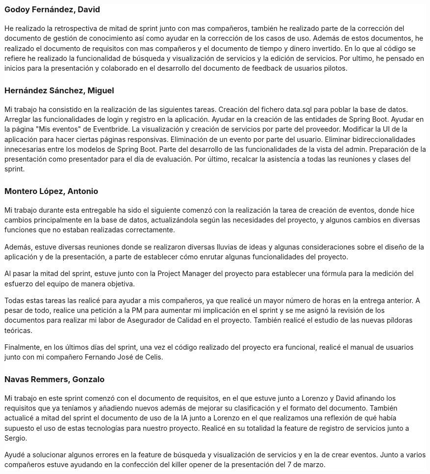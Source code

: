 ### Godoy Fernández, David

He realizado la retrospectiva de mitad de sprint junto con mas compañeros, también he realizado parte de la corrección del documento de gestión de conocimiento así como ayudar en la corrección de los casos de uso. Además de estos documentos, he realizado el documento de requisitos con mas compañeros y el documento de tiempo y dinero invertido. En lo que al código se refiere he realizado la funcionalidad de búsqueda y visualización de servicios y la edición de servicios. Por ultimo, he pensado en inicios para la presentación y colaborado en el desarrollo del documento de feedback de usuarios pilotos.

### Hernández Sánchez, Miguel

Mi trabajo ha consistido en la realización de las siguientes tareas. Creación del fichero data.sql para poblar la base de datos. Arreglar las funcionalidades de login y registro en la aplicación. Ayudar en la creación de las entidades de Spring Boot. Ayudar en la página "Mis eventos" de Eventbride. La visualización y creación de servicios por parte del proveedor. Modificar la UI de la aplicación para hacer ciertas páginas responsivas. Eliminación de un evento por parte del usuario. Eliminar bidireccionalidades innecesarias entre los modelos de Spring Boot. Parte del desarrollo de las funcionalidades de la vista del admin. Preparación de la presentación como presentador para el día de evaluación. Por último, recalcar la asistencia a todas las reuniones y clases del sprint.

### Montero López, Antonio

Mi trabajo durante esta entregable ha sido el siguiente comenzó con la realización la tarea de creación de eventos, donde hice cambios principalmente en la base de datos, actualizándola según las necesidades del proyecto, y algunos cambios en diversas funciones que no estaban realizadas correctamente.

Además, estuve diversas reuniones donde se realizaron diversas lluvias de ideas y algunas consideraciones sobre el diseño de la aplicación y de la presentación, a parte de establecer cómo enrutar algunas funcionalidades del proyecto.

Al pasar la mitad del sprint, estuve junto con la Project Manager del proyecto para establecer una fórmula para la medición del esfuerzo del equipo de manera objetiva.

Todas estas tareas las realicé para ayudar a mis compañeros, ya que realicé un mayor número de horas en la entrega anterior. A pesar de todo, realice una petición a la PM para aumentar mi implicación en el sprint y se me asignó la revisión de los documentos para realizar mi labor de Asegurador de Calidad en el proyecto. También realicé el estudio de las nuevas píldoras teóricas.

Finalmente, en los últimos días del sprint, una vez el código realizado del proyecto era funcional, realicé el manual de usuarios junto con mi compañero Fernando José de Celis.

### Navas Remmers, Gonzalo

Mi trabajo en este sprint comenzó con el documento de requisitos, en el que estuve junto a Lorenzo y David afinando los requisitos que ya teníamos y añadiendo nuevos además de mejorar su clasificación y el formato del documento. También actualicé a mitad del sprint el documento de uso de la IA junto a Lorenzo en el que realizamos una reflexión de qué había supuesto el uso de estas tecnologías para nuestro proyecto. Realicé en su totalidad la feature de registro de servicios junto a Sergio.

Ayudé a solucionar algunos errores en la feature de búsqueda y visualización de servicios y en la de crear eventos. Junto a varios compañeros estuve ayudando en la confección del killer opener de la presentación del 7 de marzo.
